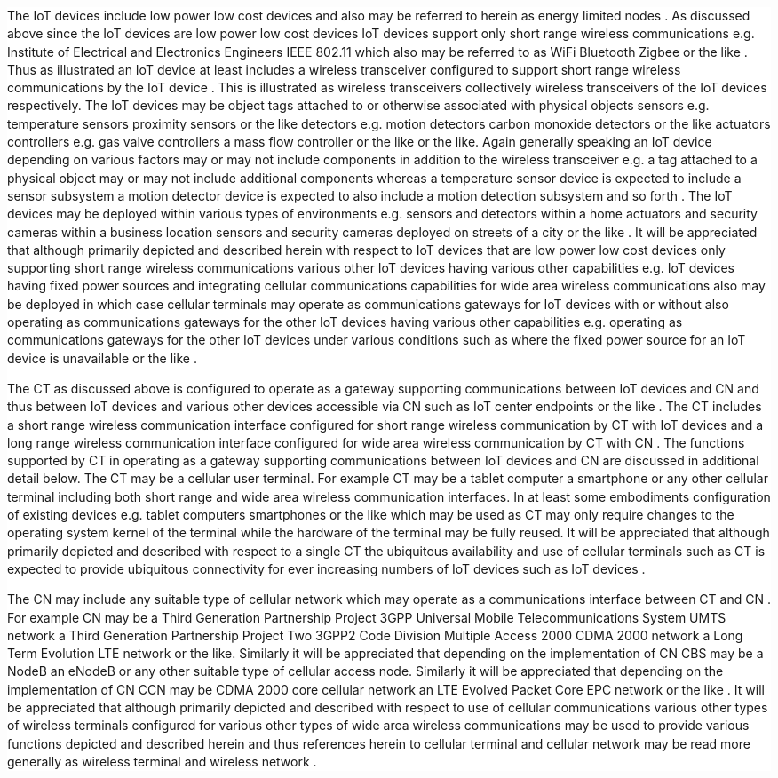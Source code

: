 The IoT devices include low power low cost devices and also may be referred to herein as energy limited nodes . As discussed above since the IoT devices are low power low cost devices IoT devices support only short range wireless communications e.g. Institute of Electrical and Electronics Engineers IEEE 802.11 which also may be referred to as WiFi Bluetooth Zigbee or the like . Thus as illustrated an IoT device at least includes a wireless transceiver configured to support short range wireless communications by the IoT device . This is illustrated as wireless transceivers collectively wireless transceivers of the IoT devices respectively. The IoT devices may be object tags attached to or otherwise associated with physical objects sensors e.g. temperature sensors proximity sensors or the like detectors e.g. motion detectors carbon monoxide detectors or the like actuators controllers e.g. gas valve controllers a mass flow controller or the like or the like. Again generally speaking an IoT device depending on various factors may or may not include components in addition to the wireless transceiver e.g. a tag attached to a physical object may or may not include additional components whereas a temperature sensor device is expected to include a sensor subsystem a motion detector device is expected to also include a motion detection subsystem and so forth . The IoT devices may be deployed within various types of environments e.g. sensors and detectors within a home actuators and security cameras within a business location sensors and security cameras deployed on streets of a city or the like . It will be appreciated that although primarily depicted and described herein with respect to IoT devices that are low power low cost devices only supporting short range wireless communications various other IoT devices having various other capabilities e.g. IoT devices having fixed power sources and integrating cellular communications capabilities for wide area wireless communications also may be deployed in which case cellular terminals may operate as communications gateways for IoT devices with or without also operating as communications gateways for the other IoT devices having various other capabilities e.g. operating as communications gateways for the other IoT devices under various conditions such as where the fixed power source for an IoT device is unavailable or the like .

The CT as discussed above is configured to operate as a gateway supporting communications between IoT devices and CN and thus between IoT devices and various other devices accessible via CN such as IoT center endpoints or the like . The CT includes a short range wireless communication interface configured for short range wireless communication by CT with IoT devices and a long range wireless communication interface configured for wide area wireless communication by CT with CN . The functions supported by CT in operating as a gateway supporting communications between IoT devices and CN are discussed in additional detail below. The CT may be a cellular user terminal. For example CT may be a tablet computer a smartphone or any other cellular terminal including both short range and wide area wireless communication interfaces. In at least some embodiments configuration of existing devices e.g. tablet computers smartphones or the like which may be used as CT may only require changes to the operating system kernel of the terminal while the hardware of the terminal may be fully reused. It will be appreciated that although primarily depicted and described with respect to a single CT the ubiquitous availability and use of cellular terminals such as CT is expected to provide ubiquitous connectivity for ever increasing numbers of IoT devices such as IoT devices .

The CN may include any suitable type of cellular network which may operate as a communications interface between CT and CN . For example CN may be a Third Generation Partnership Project 3GPP Universal Mobile Telecommunications System UMTS network a Third Generation Partnership Project Two 3GPP2 Code Division Multiple Access 2000 CDMA 2000 network a Long Term Evolution LTE network or the like. Similarly it will be appreciated that depending on the implementation of CN CBS may be a NodeB an eNodeB or any other suitable type of cellular access node. Similarly it will be appreciated that depending on the implementation of CN CCN may be CDMA 2000 core cellular network an LTE Evolved Packet Core EPC network or the like . It will be appreciated that although primarily depicted and described with respect to use of cellular communications various other types of wireless terminals configured for various other types of wide area wireless communications may be used to provide various functions depicted and described herein and thus references herein to cellular terminal and cellular network may be read more generally as wireless terminal and wireless network .
